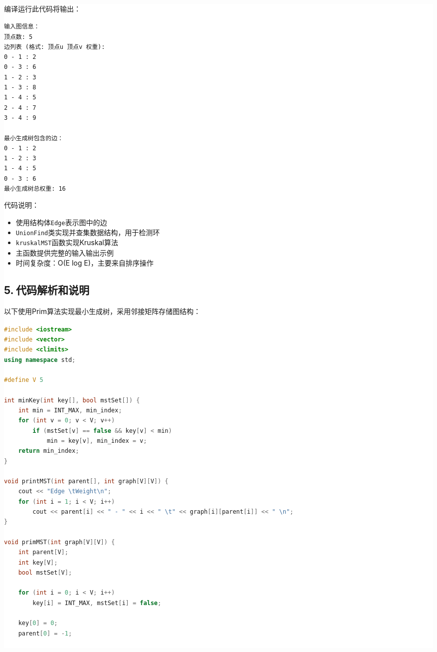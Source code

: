 编译运行此代码将输出：
```
输入图信息：
顶点数: 5
边列表 (格式: 顶点u 顶点v 权重):
0 - 1 : 2
0 - 3 : 6
1 - 2 : 3
1 - 3 : 8
1 - 4 : 5
2 - 4 : 7
3 - 4 : 9

最小生成树包含的边：
0 - 1 : 2
1 - 2 : 3
1 - 4 : 5
0 - 3 : 6
最小生成树总权重: 16
```

代码说明：
- 使用结构体`Edge`表示图中的边
- `UnionFind`类实现并查集数据结构，用于检测环
- `kruskalMST`函数实现Kruskal算法
- 主函数提供完整的输入输出示例
- 时间复杂度：O(E log E)，主要来自排序操作

## 5. 代码解析和说明

以下使用Prim算法实现最小生成树，采用邻接矩阵存储图结构：

```cpp
#include <iostream>
#include <vector>
#include <climits>
using namespace std;

#define V 5

int minKey(int key[], bool mstSet[]) {
    int min = INT_MAX, min_index;
    for (int v = 0; v < V; v++)
        if (mstSet[v] == false && key[v] < min)
            min = key[v], min_index = v;
    return min_index;
}

void printMST(int parent[], int graph[V][V]) {
    cout << "Edge \tWeight\n";
    for (int i = 1; i < V; i++)
        cout << parent[i] << " - " << i << " \t" << graph[i][parent[i]] << " \n";
}

void primMST(int graph[V][V]) {
    int parent[V];
    int key[V];
    bool mstSet[V];
    
    for (int i = 0; i < V; i++)
        key[i] = INT_MAX, mstSet[i] = false;
    
    key[0] = 0;
    parent[0] = -1;
    
```
